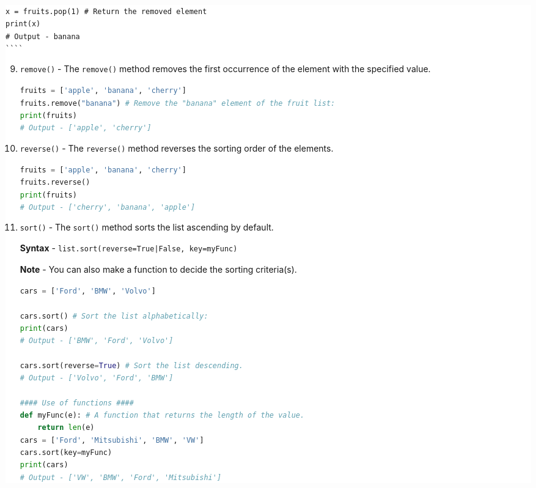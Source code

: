     x = fruits.pop(1) # Return the removed element
    print(x) 
    # Output - banana
    ````

9. `remove()` - The `remove()` method removes the first occurrence of the element with the specified value.

    ````python
    fruits = ['apple', 'banana', 'cherry']
    fruits.remove("banana") # Remove the "banana" element of the fruit list:
    print(fruits)
    # Output - ['apple', 'cherry']
    ````

10. `reverse()` - The `reverse()` method reverses the sorting order of the elements.

    ````python
    fruits = ['apple', 'banana', 'cherry']
    fruits.reverse()
    print(fruits)
    # Output - ['cherry', 'banana', 'apple']
    ````

11. `sort()` - The `sort()` method sorts the list ascending by default.

    **Syntax** - `list.sort(reverse=True|False, key=myFunc)`

    **Note** - You can also make a function to decide the sorting criteria(s).

    ````python
    cars = ['Ford', 'BMW', 'Volvo']
    
    cars.sort() # Sort the list alphabetically:
    print(cars)
    # Output - ['BMW', 'Ford', 'Volvo']
    
    cars.sort(reverse=True) # Sort the list descending.
    # Output - ['Volvo', 'Ford', 'BMW']
    
    #### Use of functions ####
    def myFunc(e): # A function that returns the length of the value.
        return len(e)
    cars = ['Ford', 'Mitsubishi', 'BMW', 'VW']
    cars.sort(key=myFunc)
    print(cars)
    # Output - ['VW', 'BMW', 'Ford', 'Mitsubishi']
    